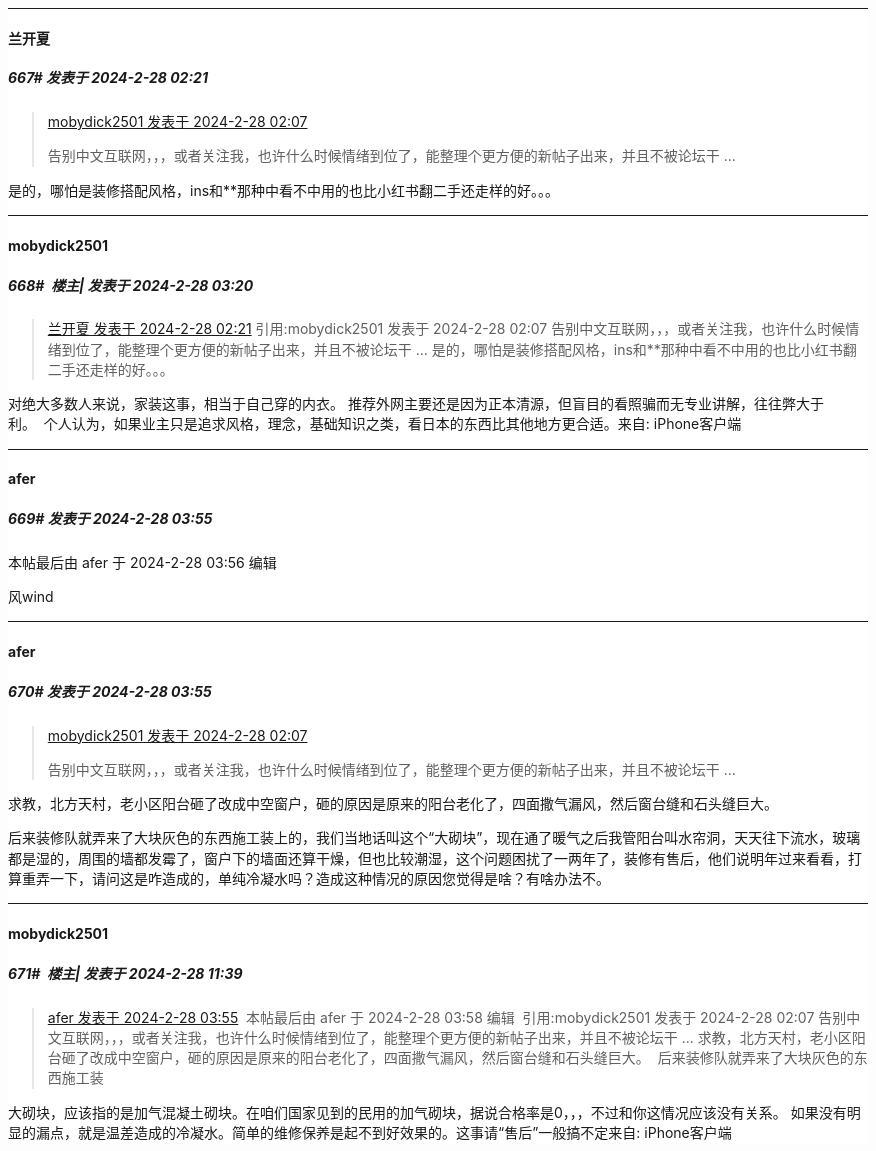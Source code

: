 
*****

####  兰开夏  
##### 667#       发表于 2024-2-28 02:21

<blockquote><a href="httphttps://bbs.saraba1st.com/2b/forum.php?mod=redirect&amp;goto=findpost&amp;pid=64088958&amp;ptid=2068906" target="_blank">mobydick2501 发表于 2024-2-28 02:07</a>

告别中文互联网，，，或者关注我，也许什么时候情绪到位了，能整理个更方便的新帖子出来，并且不被论坛干 ...</blockquote>
是的，哪怕是装修搭配风格，ins和**那种中看不中用的也比小红书翻二手还走样的好。。。


*****

####  mobydick2501  
##### 668#         楼主| 发表于 2024-2-28 03:20

<blockquote><a href="httphttps://bbs.saraba1st.com/2b/forum.php?mod=redirect&amp;goto=findpost&amp;pid=64088991&amp;ptid=2068906" target="_blank"> 兰开夏 发表于 2024-2-28 02:21</a> 引用:mobydick2501 发表于 2024-2-28 02:07 告别中文互联网，，，或者关注我，也许什么时候情绪到位了，能整理个更方便的新帖子出来，并且不被论坛干 ... 是的，哪怕是装修搭配风格，ins和**那种中看不中用的也比小红书翻二手还走样的好。。。 </blockquote>
对绝大多数人来说，家装这事，相当于自己穿的内衣。 推荐外网主要还是因为正本清源，但盲目的看照骗而无专业讲解，往往弊大于利。  个人认为，如果业主只是追求风格，理念，基础知识之类，看日本的东西比其他地方更合适。来自: iPhone客户端


*****

####  afer  
##### 669#       发表于 2024-2-28 03:55

 本帖最后由 afer 于 2024-2-28 03:56 编辑 

风wind

*****

####  afer  
##### 670#       发表于 2024-2-28 03:55

<blockquote><a href="httphttps://bbs.saraba1st.com/2b/forum.php?mod=redirect&amp;goto=findpost&amp;pid=64088958&amp;ptid=2068906" target="_blank">mobydick2501 发表于 2024-2-28 02:07</a>

告别中文互联网，，，或者关注我，也许什么时候情绪到位了，能整理个更方便的新帖子出来，并且不被论坛干 ...</blockquote>
求教，北方天村，老小区阳台砸了改成中空窗户，砸的原因是原来的阳台老化了，四面撒气漏风，然后窗台缝和石头缝巨大。

后来装修队就弄来了大块灰色的东西施工装上的，我们当地话叫这个“大砌块”，现在通了暖气之后我管阳台叫水帘洞，天天往下流水，玻璃都是湿的，周围的墙都发霉了，窗户下的墙面还算干燥，但也比较潮湿，这个问题困扰了一两年了，装修有售后，他们说明年过来看看，打算重弄一下，请问这是咋造成的，单纯冷凝水吗？造成这种情况的原因您觉得是啥？有啥办法不。


*****

####  mobydick2501  
##### 671#         楼主| 发表于 2024-2-28 11:39

<blockquote><a href="httphttps://bbs.saraba1st.com/2b/forum.php?mod=redirect&amp;goto=findpost&amp;pid=64089147&amp;ptid=2068906" target="_blank"> afer 发表于 2024-2-28 03:55</a>  本帖最后由 afer 于 2024-2-28 03:58 编辑  引用:mobydick2501 发表于 2024-2-28 02:07 告别中文互联网，，，或者关注我，也许什么时候情绪到位了，能整理个更方便的新帖子出来，并且不被论坛干 ... 求教，北方天村，老小区阳台砸了改成中空窗户，砸的原因是原来的阳台老化了，四面撒气漏风，然后窗台缝和石头缝巨大。  后来装修队就弄来了大块灰色的东西施工装 </blockquote>
大砌块，应该指的是加气混凝土砌块。在咱们国家见到的民用的加气砌块，据说合格率是0，，，不过和你这情况应该没有关系。 如果没有明显的漏点，就是温差造成的冷凝水。简单的维修保养是起不到好效果的。这事请“售后”一般搞不定来自: iPhone客户端

